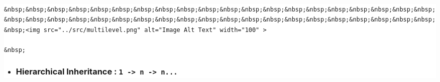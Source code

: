     &nbsp;&nbsp;&nbsp;&nbsp;&nbsp;&nbsp;&nbsp;&nbsp;&nbsp;&nbsp;&nbsp;&nbsp;&nbsp;&nbsp;&nbsp;&nbsp;&nbsp;&nbsp;&nbsp;&nbsp;&nbsp;&nbsp;&nbsp;&nbsp;&nbsp;&nbsp;&nbsp;&nbsp;&nbsp;&nbsp;&nbsp;&nbsp;&nbsp;&nbsp;&nbsp;&nbsp;&nbsp;&nbsp;&nbsp;&nbsp;&nbsp;<img src="../src/multilevel.png" alt="Image Alt Text" width="100" >

    &nbsp;
- ### Hierarchical Inheritance : `1 -> n -> n...`
